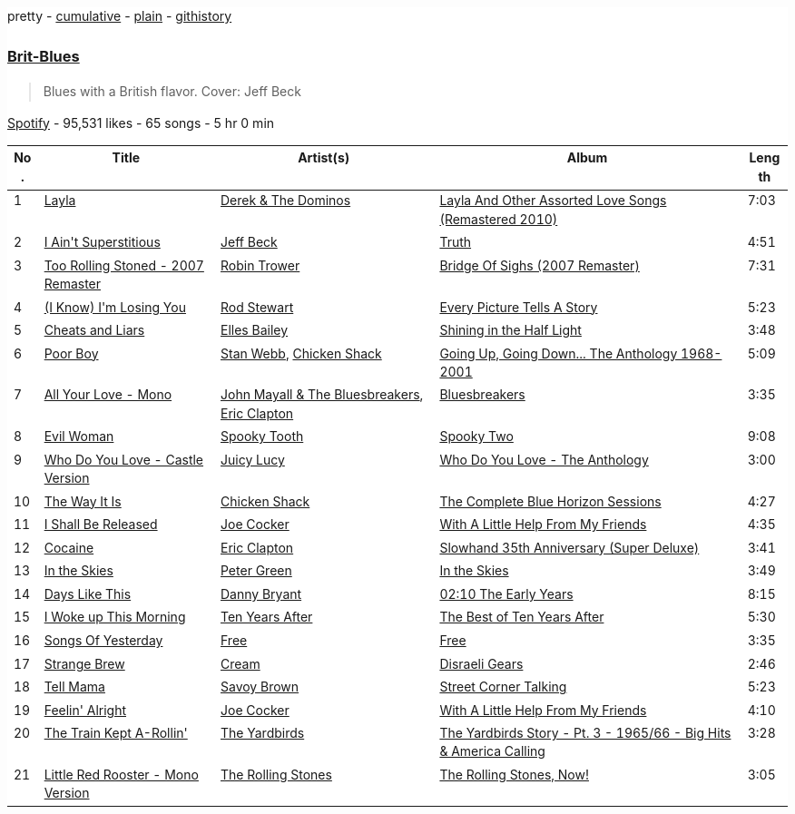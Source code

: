pretty - [cumulative](/playlists/cumulative/37i9dQZF1DWWtGE7PB0aRR.md) - [plain](/playlists/plain/37i9dQZF1DWWtGE7PB0aRR) - [githistory](https://github.githistory.xyz/mackorone/spotify-playlist-archive/blob/main/playlists/plain/37i9dQZF1DWWtGE7PB0aRR)

### [Brit\-Blues](https://open.spotify.com/playlist/37i9dQZF1DWWtGE7PB0aRR)

> Blues with a British flavor\. Cover: Jeff Beck

[Spotify](https://open.spotify.com/user/spotify) - 95,531 likes - 65 songs - 5 hr 0 min

| No. | Title | Artist(s) | Album | Length |
|---|---|---|---|---|
| 1 | [Layla](https://open.spotify.com/track/2kkvB3RNRzwjFdGhaUA0tz) | [Derek & The Dominos](https://open.spotify.com/artist/2rc78XDH9zuJP6bm78lU8Z) | [Layla And Other Assorted Love Songs \(Remastered 2010\)](https://open.spotify.com/album/5iIWnMgvSM8uEBwXKsPcXM) | 7:03 |
| 2 | [I Ain't Superstitious](https://open.spotify.com/track/1Hm9E70VKLq37oTLESiP6o) | [Jeff Beck](https://open.spotify.com/artist/0AD4odMWVQ2wUSlgxOB5Rl) | [Truth](https://open.spotify.com/album/0Tt2yDuJ0jiy0JwZzUZdlE) | 4:51 |
| 3 | [Too Rolling Stoned \- 2007 Remaster](https://open.spotify.com/track/0GuID7WlXesl3ITZwJZbLE) | [Robin Trower](https://open.spotify.com/artist/0MAvx5yzdhylg2ztJC3MD3) | [Bridge Of Sighs \(2007 Remaster\)](https://open.spotify.com/album/1CCERowpj4xqJw4DuCVjHl) | 7:31 |
| 4 | [\(I Know\) I'm Losing You](https://open.spotify.com/track/7s7ylhLGL0sV6TU9bzpN5S) | [Rod Stewart](https://open.spotify.com/artist/2y8Jo9CKhJvtfeKOsYzRdT) | [Every Picture Tells A Story](https://open.spotify.com/album/4VykjLwkyfKMZVLrJJVrYh) | 5:23 |
| 5 | [Cheats and Liars](https://open.spotify.com/track/7k0hyVgSg0woUwN1qAuuBf) | [Elles Bailey](https://open.spotify.com/artist/4NPMwh3kDwi6uVCNtmeUvU) | [Shining in the Half Light](https://open.spotify.com/album/1qXhwQrfr59v0uk5wUOshO) | 3:48 |
| 6 | [Poor Boy](https://open.spotify.com/track/4jb8VQ2XbpXf8doWXUJU29) | [Stan Webb](https://open.spotify.com/artist/5q92HD24UWdGpV7pUU0ZlF), [Chicken Shack](https://open.spotify.com/artist/7aUVQRiWaOqZU0JwOlGfWi) | [Going Up, Going Down..\. The Anthology 1968\-2001](https://open.spotify.com/album/4YEypnQ1RQ9N3gifKKYIUM) | 5:09 |
| 7 | [All Your Love \- Mono](https://open.spotify.com/track/4y1BaNOX6s8zFMjNrWSht3) | [John Mayall & The Bluesbreakers](https://open.spotify.com/artist/2ScuQMRWThcifBRIvNDFDC), [Eric Clapton](https://open.spotify.com/artist/6PAt558ZEZl0DmdXlnjMgD) | [Bluesbreakers](https://open.spotify.com/album/0VBTLXsbmeGmYdYMUjmnRI) | 3:35 |
| 8 | [Evil Woman](https://open.spotify.com/track/6WaPZ4qGseF8TS9jTvKHsr) | [Spooky Tooth](https://open.spotify.com/artist/5YE3Wwk5wqQmFXM5qyaM6u) | [Spooky Two](https://open.spotify.com/album/21cn3spYbbQ1aAuzNoeRRp) | 9:08 |
| 9 | [Who Do You Love \- Castle Version](https://open.spotify.com/track/17kEWpmOeNE3CjKxH3b8hb) | [Juicy Lucy](https://open.spotify.com/artist/7pngx7BrbiM6QFuaHyw0RY) | [Who Do You Love \- The Anthology](https://open.spotify.com/album/10lNa6WodwJAjmsE2yZpgw) | 3:00 |
| 10 | [The Way It Is](https://open.spotify.com/track/7jEoicIaqQjM1uXXj46DyR) | [Chicken Shack](https://open.spotify.com/artist/7aUVQRiWaOqZU0JwOlGfWi) | [The Complete Blue Horizon Sessions](https://open.spotify.com/album/0zyqCofhvaRCopxGU2ht0K) | 4:27 |
| 11 | [I Shall Be Released](https://open.spotify.com/track/6KSAUAVSEofmfVQyf81Lrp) | [Joe Cocker](https://open.spotify.com/artist/3pFCERyEiP5xeN2EsPXhjI) | [With A Little Help From My Friends](https://open.spotify.com/album/74sIm8QdXqFwYeDS7OfYVw) | 4:35 |
| 12 | [Cocaine](https://open.spotify.com/track/3ykSdTGmYPFl8pDBXer1zG) | [Eric Clapton](https://open.spotify.com/artist/6PAt558ZEZl0DmdXlnjMgD) | [Slowhand 35th Anniversary \(Super Deluxe\)](https://open.spotify.com/album/5MAL7e4EnKXW1hFg6NbFqP) | 3:41 |
| 13 | [In the Skies](https://open.spotify.com/track/526nHQfF4e5fqr6I2WwyVE) | [Peter Green](https://open.spotify.com/artist/3y1DgnVXqckGJrbwOKchdU) | [In the Skies](https://open.spotify.com/album/2lN1smqF0snKbzvR6ZY7FJ) | 3:49 |
| 14 | [Days Like This](https://open.spotify.com/track/3mMtsmooHmJo6Ciiwo6oPv) | [Danny Bryant](https://open.spotify.com/artist/0y5sFo3j8Mo01UVEfqeuqn) | [02:10 The Early Years](https://open.spotify.com/album/1PWmGi9UjaHpHi2p8TBQh9) | 8:15 |
| 15 | [I Woke up This Morning](https://open.spotify.com/track/5NpQ69s2f2BNWoWAGu1FBZ) | [Ten Years After](https://open.spotify.com/artist/7nkLRaWHImCvWGHdNGnhVE) | [The Best of Ten Years After](https://open.spotify.com/album/4381LBwQuqe89VLrsf4Lub) | 5:30 |
| 16 | [Songs Of Yesterday](https://open.spotify.com/track/7jYXoudEWfERVDFZHM8Nfw) | [Free](https://open.spotify.com/artist/2e53aHBQdCMKWqHDuyJsjC) | [Free](https://open.spotify.com/album/2yZXtlCUGjaOYBGc9qqeay) | 3:35 |
| 17 | [Strange Brew](https://open.spotify.com/track/3ET8TZWF5sP4SPfJK1lKun) | [Cream](https://open.spotify.com/artist/74oJ4qxwOZvX6oSsu1DGnw) | [Disraeli Gears](https://open.spotify.com/album/6fRqzJT070Kp9RWlSXmKcY) | 2:46 |
| 18 | [Tell Mama](https://open.spotify.com/track/53g0wWZkXPiQPjqVuZ5TFS) | [Savoy Brown](https://open.spotify.com/artist/17obwOahRWI121iMUZznh2) | [Street Corner Talking](https://open.spotify.com/album/5oq20r8iNOO9fpw8R2h3vE) | 5:23 |
| 19 | [Feelin' Alright](https://open.spotify.com/track/0Jl5bIEve3A4axcjY3EgDZ) | [Joe Cocker](https://open.spotify.com/artist/3pFCERyEiP5xeN2EsPXhjI) | [With A Little Help From My Friends](https://open.spotify.com/album/74sIm8QdXqFwYeDS7OfYVw) | 4:10 |
| 20 | [The Train Kept A\-Rollin'](https://open.spotify.com/track/6pW2lKORQaIC6JR4qBNG9e) | [The Yardbirds](https://open.spotify.com/artist/2lxX1ivRYp26soIavdG9bX) | [The Yardbirds Story \- Pt\. 3 \- 1965/66 \- Big Hits & America Calling](https://open.spotify.com/album/0lYmtEuL0fLXPP4XKr5O8K) | 3:28 |
| 21 | [Little Red Rooster \- Mono Version](https://open.spotify.com/track/3GgpUEdSy8uO58XG35rRho) | [The Rolling Stones](https://open.spotify.com/artist/22bE4uQ6baNwSHPVcDxLCe) | [The Rolling Stones, Now!](https://open.spotify.com/album/592dKHbXtiglWyt8AEet23) | 3:05 |